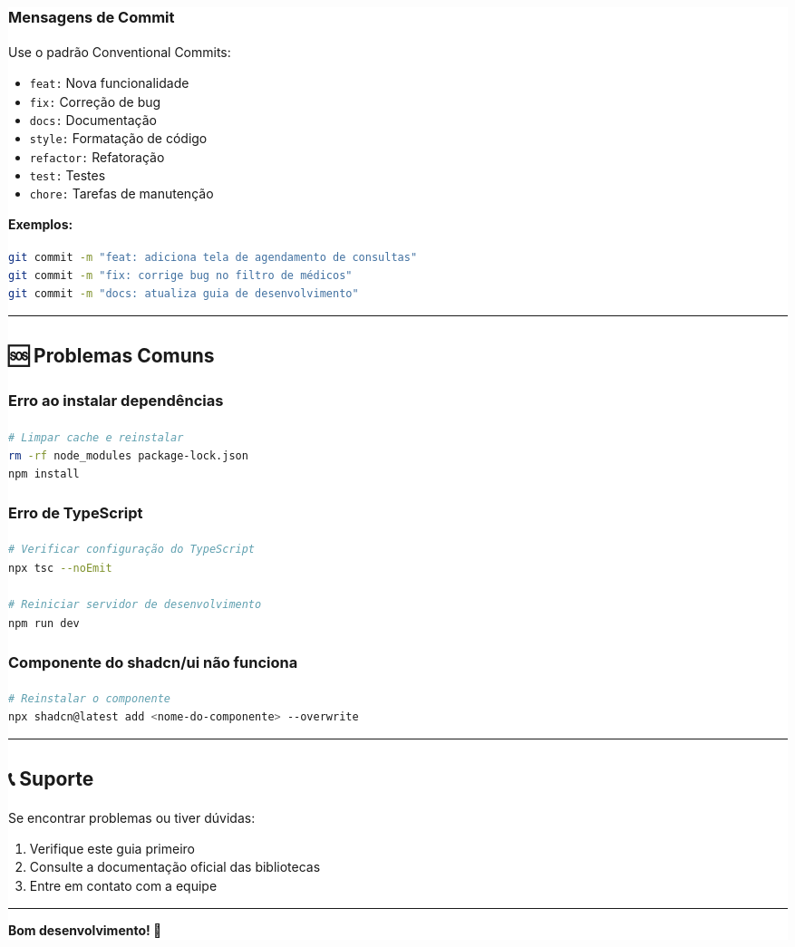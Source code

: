 ### Mensagens de Commit

Use o padrão Conventional Commits:

- `feat:` Nova funcionalidade
- `fix:` Correção de bug
- `docs:` Documentação
- `style:` Formatação de código
- `refactor:` Refatoração
- `test:` Testes
- `chore:` Tarefas de manutenção

**Exemplos:**
```bash
git commit -m "feat: adiciona tela de agendamento de consultas"
git commit -m "fix: corrige bug no filtro de médicos"
git commit -m "docs: atualiza guia de desenvolvimento"
```

---

## 🆘 Problemas Comuns

### Erro ao instalar dependências

```bash
# Limpar cache e reinstalar
rm -rf node_modules package-lock.json
npm install
```

### Erro de TypeScript

```bash
# Verificar configuração do TypeScript
npx tsc --noEmit

# Reiniciar servidor de desenvolvimento
npm run dev
```

### Componente do shadcn/ui não funciona

```bash
# Reinstalar o componente
npx shadcn@latest add <nome-do-componente> --overwrite
```

---

## 📞 Suporte

Se encontrar problemas ou tiver dúvidas:

1. Verifique este guia primeiro
2. Consulte a documentação oficial das bibliotecas
3. Entre em contato com a equipe

---

**Bom desenvolvimento! 🚀**
